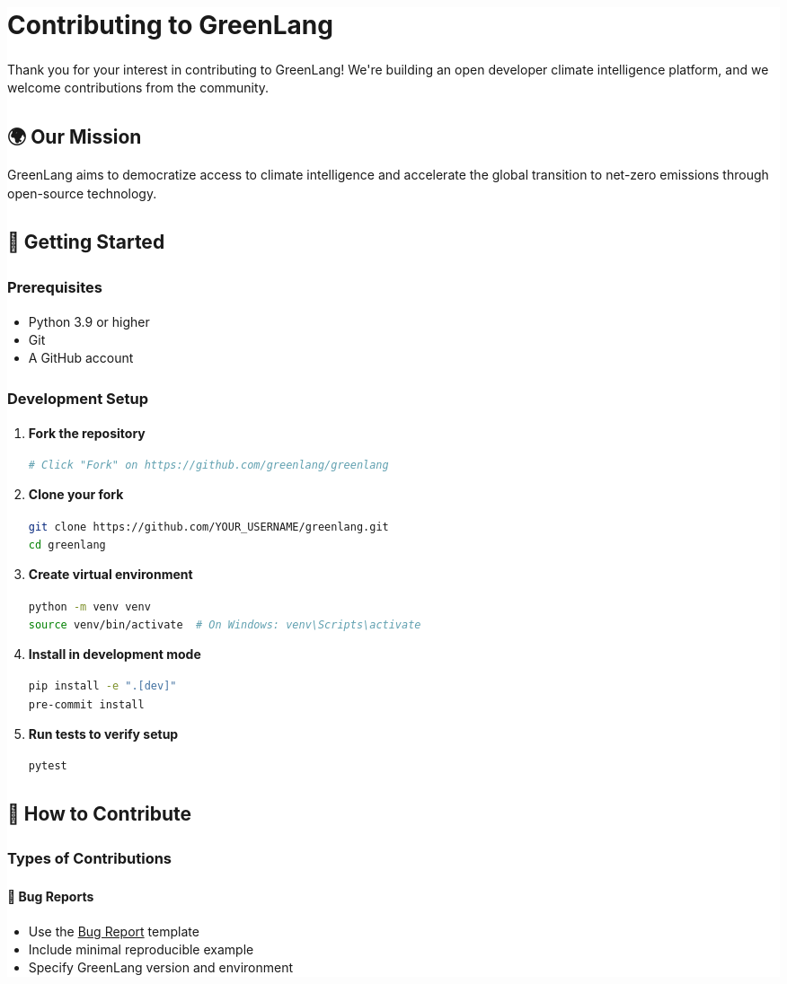 # Contributing to GreenLang

Thank you for your interest in contributing to GreenLang! We're building an open developer climate intelligence platform, and we welcome contributions from the community.

## 🌍 Our Mission

GreenLang aims to democratize access to climate intelligence and accelerate the global transition to net-zero emissions through open-source technology.

## 🚀 Getting Started

### Prerequisites

- Python 3.9 or higher
- Git
- A GitHub account

### Development Setup

1. **Fork the repository**
   ```bash
   # Click "Fork" on https://github.com/greenlang/greenlang
   ```

2. **Clone your fork**
   ```bash
   git clone https://github.com/YOUR_USERNAME/greenlang.git
   cd greenlang
   ```

3. **Create virtual environment**
   ```bash
   python -m venv venv
   source venv/bin/activate  # On Windows: venv\Scripts\activate
   ```

4. **Install in development mode**
   ```bash
   pip install -e ".[dev]"
   pre-commit install
   ```

5. **Run tests to verify setup**
   ```bash
   pytest
   ```

## 📝 How to Contribute

### Types of Contributions

#### 🐛 Bug Reports
- Use the [Bug Report](https://github.com/greenlang/greenlang/issues/new?template=bug_report.md) template
- Include minimal reproducible example
- Specify GreenLang version and environment
